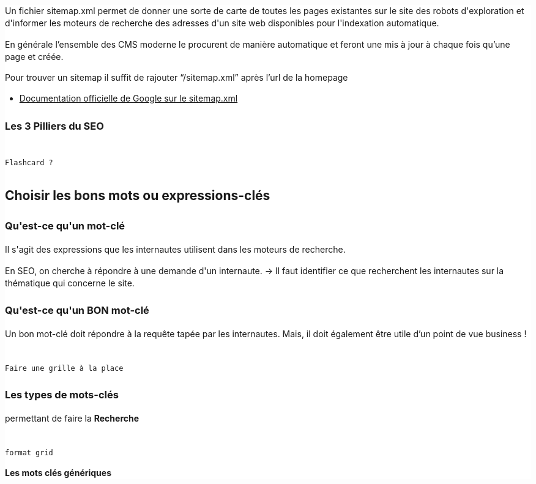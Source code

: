 Un fichier sitemap.xml permet de donner une sorte de carte de toutes les pages existantes sur le site des robots d'exploration et d'informer les moteurs de recherche des adresses d'un site web disponibles pour l'indexation automatique.

En générale l’ensemble des CMS moderne le procurent de manière automatique et feront une mis à jour à chaque fois qu’une page et créée.

Pour trouver un sitemap il suffit de rajouter “/sitemap.xml” après l’url de la homepage

- [Documentation officielle de Google sur le sitemap.xml](https://developers.google.com/search/docs/crawling-indexing/sitemaps/overview?hl=fr)

### Les 3 Pilliers du SEO

```{note}

Flashcard ?

```

## Choisir les bons mots ou expressions-clés

### Qu'est-ce qu'un mot-clé

Il s'agit des expressions que les internautes utilisent dans les moteurs de recherche.

En SEO, on cherche à répondre à une demande d'un internaute.
-> Il faut identifier ce que recherchent les internautes sur la thématique qui concerne le site.

### Qu'est-ce qu'un **BON** mot-clé

Un bon mot-clé doit répondre à la requête tapée par les internautes. Mais, il doit également être utile d’un point de vue business !

```{image} Docs/mot-cles-infos.png

```

```{note}

Faire une grille à la place

```


### Les types de mots-clés 

<p class="emphase">permettant de faire la <strong>Recherche</strong></p>

```{note}

format grid

```

**Les mots clés génériques**
